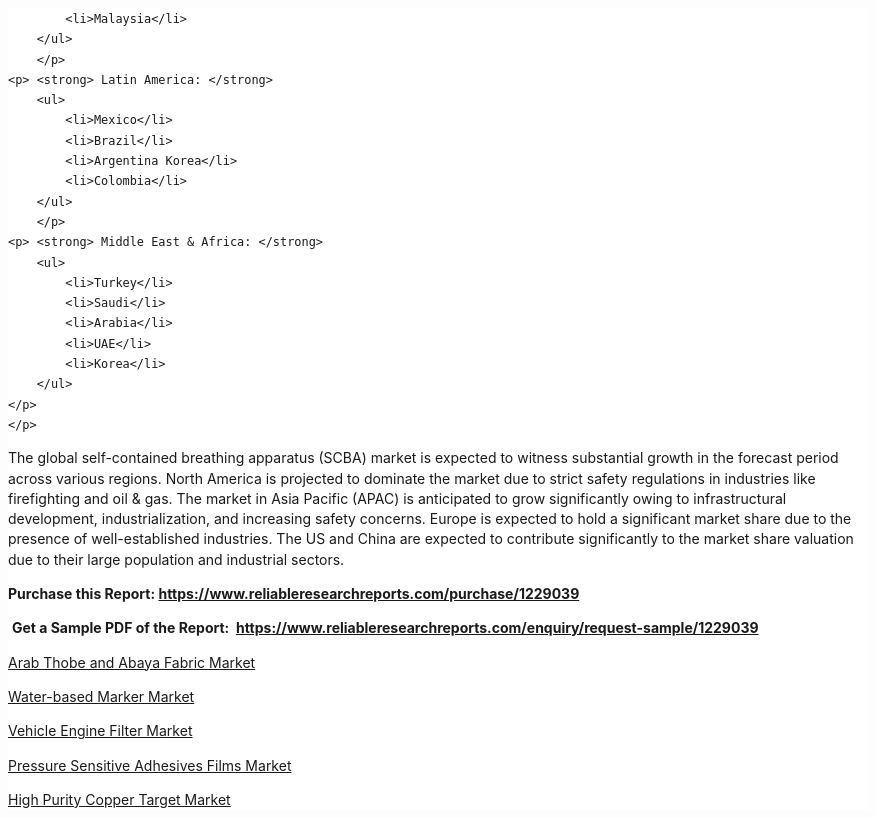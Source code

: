             <li>Malaysia</li>
        </ul>
        </p> 
    <p> <strong> Latin America: </strong>
        <ul>
            <li>Mexico</li>
            <li>Brazil</li>
            <li>Argentina Korea</li>
            <li>Colombia</li>
        </ul>
        </p> 
    <p> <strong> Middle East & Africa: </strong>
        <ul>
            <li>Turkey</li>
            <li>Saudi</li>
            <li>Arabia</li>
            <li>UAE</li>
            <li>Korea</li>
        </ul>
    </p>
    </p>
<p><p>The global self-contained breathing apparatus (SCBA) market is expected to witness substantial growth in the forecast period across various regions. North America is projected to dominate the market due to strict safety regulations in industries like firefighting and oil & gas. The market in Asia Pacific (APAC) is anticipated to grow significantly owing to infrastructural development, industrialization, and increasing safety concerns. Europe is expected to hold a significant market share due to the presence of well-established industries. The US and China are expected to contribute significantly to the market share valuation due to their large population and industrial sectors.</p></p>
<p><strong>Purchase this Report: <a href="https://www.reliableresearchreports.com/purchase/1229039">https://www.reliableresearchreports.com/purchase/1229039</a></strong></p>
<p>&nbsp;<strong>Get a Sample PDF of the Report:&nbsp;&nbsp;<a href="https://www.reliableresearchreports.com/enquiry/request-sample/1229039">https://www.reliableresearchreports.com/enquiry/request-sample/1229039</a></strong></p>
<p><strong></strong></p>
<p><p><a href="https://medium.com/@robinrathi2023/arab-thobe-and-abaya-fabric-market-exploring-market-share-market-trends-and-future-growth-7487dc060149">Arab Thobe and Abaya Fabric Market</a></p><p><a href="https://www.linkedin.com/pulse/water-based-marker-market-research-report-provides/">Water-based Marker Market</a></p><p><a href="https://www.linkedin.com/pulse/vehicle-engine-filter-market-size-2023-2030-global/">Vehicle Engine Filter Market</a></p><p><a href="https://medium.com/@bethhermann2023/pressure-sensitive-adhesives-films-market-size-and-market-trends-complete-industry-overview-2023-f3abbfad9025">Pressure Sensitive Adhesives Films Market</a></p><p><a href="https://www.linkedin.com/pulse/high-purity-copper-target-market-size-growth-forecast-from/">High Purity Copper Target Market</a></p></p>